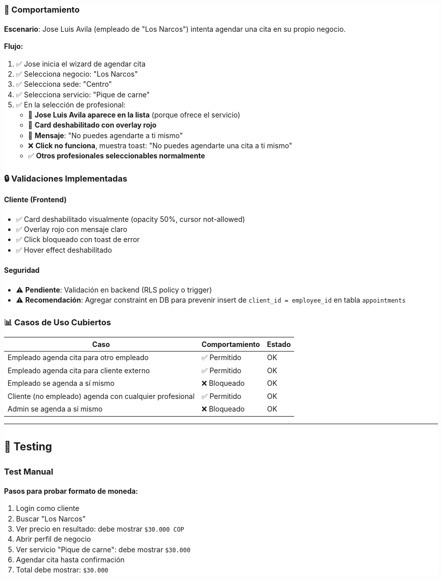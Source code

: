 ### 🎯 Comportamiento

**Escenario**: Jose Luis Avila (empleado de "Los Narcos") intenta agendar una cita en su propio negocio.

**Flujo:**
1. ✅ Jose inicia el wizard de agendar cita
2. ✅ Selecciona negocio: "Los Narcos"
3. ✅ Selecciona sede: "Centro"
4. ✅ Selecciona servicio: "Pique de carne"
5. ✅ En la selección de profesional:
   - 👤 **Jose Luis Avila aparece en la lista** (porque ofrece el servicio)
   - 🚫 **Card deshabilitado con overlay rojo**
   - 💬 **Mensaje**: "No puedes agendarte a ti mismo"
   - ❌ **Click no funciona**, muestra toast: "No puedes agendarte una cita a ti mismo"
   - ✅ **Otros profesionales seleccionables normalmente**

### 🔒 Validaciones Implementadas

#### Cliente (Frontend)
- ✅ Card deshabilitado visualmente (opacity 50%, cursor not-allowed)
- ✅ Overlay rojo con mensaje claro
- ✅ Click bloqueado con toast de error
- ✅ Hover effect deshabilitado

#### Seguridad
- ⚠️ **Pendiente**: Validación en backend (RLS policy o trigger)
- ⚠️ **Recomendación**: Agregar constraint en DB para prevenir insert de `client_id = employee_id` en tabla `appointments`

### 📊 Casos de Uso Cubiertos

| Caso | Comportamiento | Estado |
|------|---------------|--------|
| Empleado agenda cita para otro empleado | ✅ Permitido | OK |
| Empleado agenda cita para cliente externo | ✅ Permitido | OK |
| Empleado se agenda a sí mismo | ❌ Bloqueado | OK |
| Cliente (no empleado) agenda con cualquier profesional | ✅ Permitido | OK |
| Admin se agenda a sí mismo | ❌ Bloqueado | OK |

---

## 🧪 Testing

### Test Manual

**Pasos para probar formato de moneda:**
1. Login como cliente
2. Buscar "Los Narcos"
3. Ver precio en resultado: debe mostrar `$30.000 COP`
4. Abrir perfil de negocio
5. Ver servicio "Pique de carne": debe mostrar `$30.000`
6. Agendar cita hasta confirmación
7. Total debe mostrar: `$30.000`
